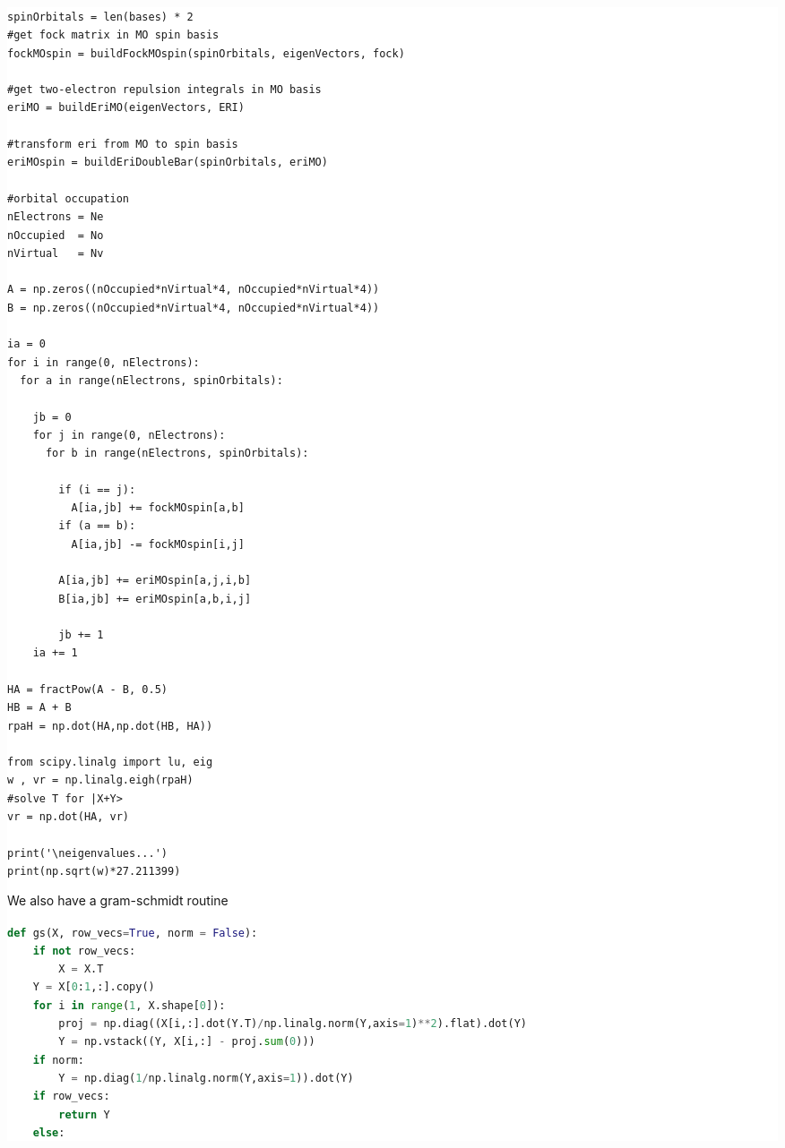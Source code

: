 ```
spinOrbitals = len(bases) * 2
#get fock matrix in MO spin basis
fockMOspin = buildFockMOspin(spinOrbitals, eigenVectors, fock)
  
#get two-electron repulsion integrals in MO basis
eriMO = buildEriMO(eigenVectors, ERI)

#transform eri from MO to spin basis
eriMOspin = buildEriDoubleBar(spinOrbitals, eriMO)

#orbital occupation
nElectrons = Ne
nOccupied  = No
nVirtual   = Nv

A = np.zeros((nOccupied*nVirtual*4, nOccupied*nVirtual*4))
B = np.zeros((nOccupied*nVirtual*4, nOccupied*nVirtual*4)) 

ia = 0
for i in range(0, nElectrons):
  for a in range(nElectrons, spinOrbitals):

    jb = 0
    for j in range(0, nElectrons):
      for b in range(nElectrons, spinOrbitals):

        if (i == j):
          A[ia,jb] += fockMOspin[a,b]
        if (a == b):
          A[ia,jb] -= fockMOspin[i,j]

        A[ia,jb] += eriMOspin[a,j,i,b]
        B[ia,jb] += eriMOspin[a,b,i,j]

        jb += 1
    ia += 1

HA = fractPow(A - B, 0.5)
HB = A + B
rpaH = np.dot(HA,np.dot(HB, HA))

from scipy.linalg import lu, eig
w , vr = np.linalg.eigh(rpaH)
#solve T for |X+Y>
vr = np.dot(HA, vr)            

print('\neigenvalues...')
print(np.sqrt(w)*27.211399)
```
We also have a gram-schmidt routine
```python
def gs(X, row_vecs=True, norm = False):
    if not row_vecs:
        X = X.T
    Y = X[0:1,:].copy()
    for i in range(1, X.shape[0]):
        proj = np.diag((X[i,:].dot(Y.T)/np.linalg.norm(Y,axis=1)**2).flat).dot(Y)
        Y = np.vstack((Y, X[i,:] - proj.sum(0)))
    if norm:
        Y = np.diag(1/np.linalg.norm(Y,axis=1)).dot(Y)
    if row_vecs:
        return Y
    else:
```